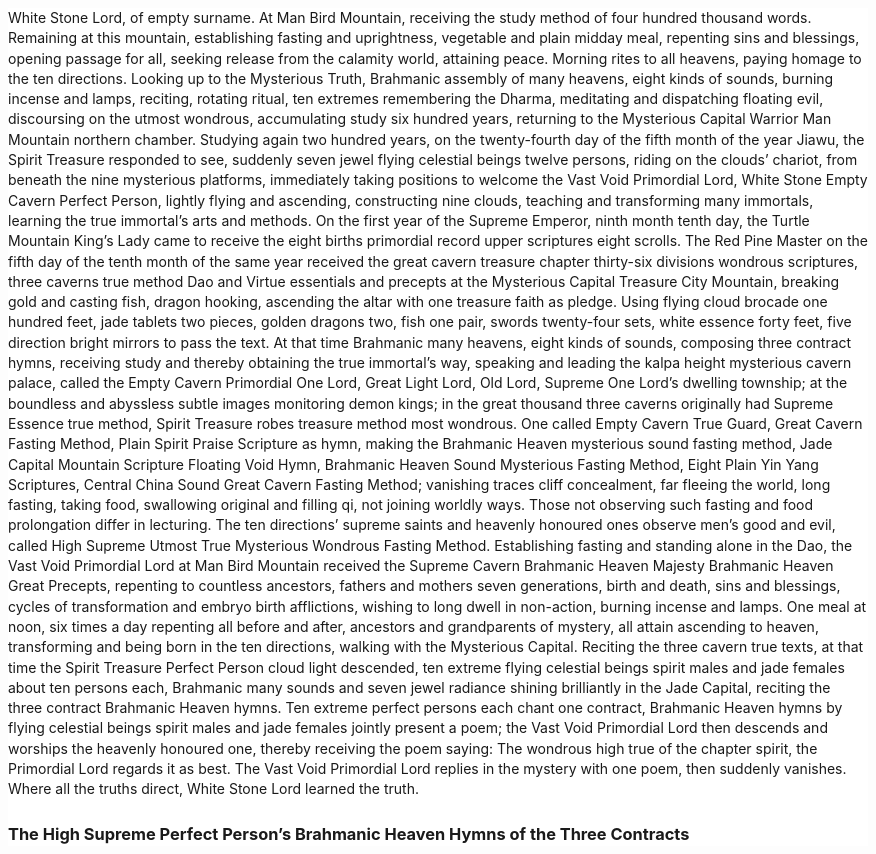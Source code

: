 White Stone Lord, of empty surname. At Man Bird Mountain, receiving the study method of four hundred thousand words. Remaining at this mountain, establishing fasting and uprightness, vegetable and plain midday meal, repenting sins and blessings, opening passage for all, seeking release from the calamity world, attaining peace. Morning rites to all heavens, paying homage to the ten directions. Looking up to the Mysterious Truth, Brahmanic assembly of many heavens, eight kinds of sounds, burning incense and lamps, reciting, rotating ritual, ten extremes remembering the Dharma, meditating and dispatching floating evil, discoursing on the utmost wondrous, accumulating study six hundred years, returning to the Mysterious Capital Warrior Man Mountain northern chamber. Studying again two hundred years, on the twenty-fourth day of the fifth month of the year Jiawu, the Spirit Treasure responded to see, suddenly seven jewel flying celestial beings twelve persons, riding on the clouds’ chariot, from beneath the nine mysterious platforms, immediately taking positions to welcome the Vast Void Primordial Lord, White Stone Empty Cavern Perfect Person, lightly flying and ascending, constructing nine clouds, teaching and transforming many immortals, learning the true immortal’s arts and methods. On the first year of the Supreme Emperor, ninth month tenth day, the Turtle Mountain King’s Lady came to receive the eight births primordial record upper scriptures eight scrolls. The Red Pine Master on the fifth day of the tenth month of the same year received the great cavern treasure chapter thirty-six divisions wondrous scriptures, three caverns true method Dao and Virtue essentials and precepts at the Mysterious Capital Treasure City Mountain, breaking gold and casting fish, dragon hooking, ascending the altar with one treasure faith as pledge. Using flying cloud brocade one hundred feet, jade tablets two pieces, golden dragons two, fish one pair, swords twenty-four sets, white essence forty feet, five direction bright mirrors to pass the text. At that time Brahmanic many heavens, eight kinds of sounds, composing three contract hymns, receiving study and thereby obtaining the true immortal’s way, speaking and leading the kalpa height mysterious cavern palace, called the Empty Cavern Primordial One Lord, Great Light Lord, Old Lord, Supreme One Lord’s dwelling township; at the boundless and abyssless subtle images monitoring demon kings; in the great thousand three caverns originally had Supreme Essence true method, Spirit Treasure robes treasure method most wondrous. One called Empty Cavern True Guard, Great Cavern Fasting Method, Plain Spirit Praise Scripture as hymn, making the Brahmanic Heaven mysterious sound fasting method, Jade Capital Mountain Scripture Floating Void Hymn, Brahmanic Heaven Sound Mysterious Fasting Method, Eight Plain Yin Yang Scriptures, Central China Sound Great Cavern Fasting Method; vanishing traces cliff concealment, far fleeing the world, long fasting, taking food, swallowing original and filling qi, not joining worldly ways. Those not observing such fasting and food prolongation differ in lecturing. The ten directions’ supreme saints and heavenly honoured ones observe men’s good and evil, called High Supreme Utmost True Mysterious Wondrous Fasting Method. Establishing fasting and standing alone in the Dao, the Vast Void Primordial Lord at Man Bird Mountain received the Supreme Cavern Brahmanic Heaven Majesty Brahmanic Heaven Great Precepts, repenting to countless ancestors, fathers and mothers seven generations, birth and death, sins and blessings, cycles of transformation and embryo birth afflictions, wishing to long dwell in non-action, burning incense and lamps. One meal at noon, six times a day repenting all before and after, ancestors and grandparents of mystery, all attain ascending to heaven, transforming and being born in the ten directions, walking with the Mysterious Capital. Reciting the three cavern true texts, at that time the Spirit Treasure Perfect Person cloud light descended, ten extreme flying celestial beings spirit males and jade females about ten persons each, Brahmanic many sounds and seven jewel radiance shining brilliantly in the Jade Capital, reciting the three contract Brahmanic Heaven hymns. Ten extreme perfect persons each chant one contract, Brahmanic Heaven hymns by flying celestial beings spirit males and jade females jointly present a poem; the Vast Void Primordial Lord then descends and worships the heavenly honoured one, thereby receiving the poem saying: The wondrous high true of the chapter spirit, the Primordial Lord regards it as best. The Vast Void Primordial Lord replies in the mystery with one poem, then suddenly vanishes. Where all the truths direct, White Stone Lord learned the truth.

### The High Supreme Perfect Person’s Brahmanic Heaven Hymns of the Three Contracts

